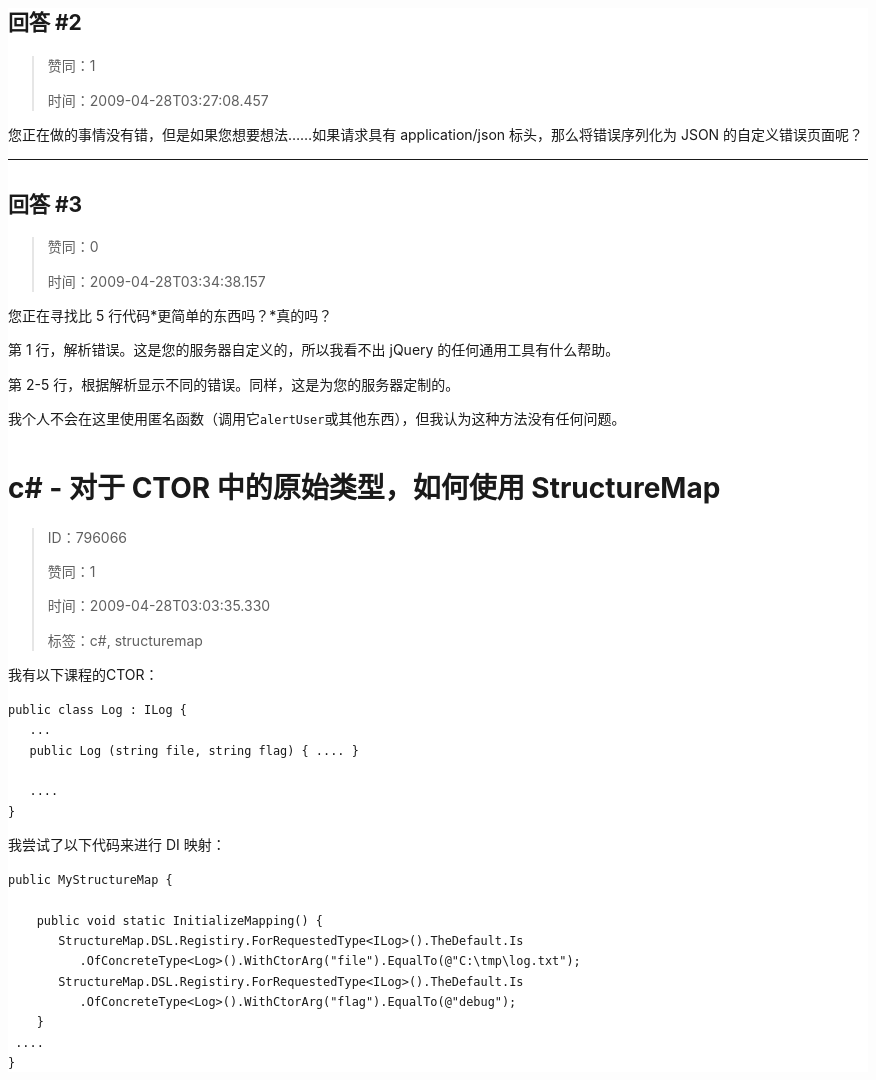 ## 回答 #2

> 赞同：1
> 
> 时间：2009-04-28T03:27:08.457

您正在做的事情没有错，但是如果您想要想法……如果请求具有 application/json 标头，那么将错误序列化为 JSON 的自定义错误页面呢？

* * *

## 回答 #3

> 赞同：0
> 
> 时间：2009-04-28T03:34:38.157

您正在寻找比 5 行代码*更简单的东西吗？*真的吗？

第 1 行，解析错误。这是您的服务器自定义的，所以我看不出 jQuery 的任何通用工具有什么帮助。

第 2-5 行，根据解析显示不同的错误。同样，这是为您的服务器定制的。

我个人不会在这里使用匿名函数（调用它`alertUser`或其他东西），但我认为这种方法没有任何问题。

# c# - 对于 CTOR 中的原始类型，如何使用 StructureMap

> ID：796066
> 
> 赞同：1
> 
> 时间：2009-04-28T03:03:35.330
> 
> 标签：c#, structuremap

我有以下课程的CTOR：

```
public class Log : ILog {
   ...
   public Log (string file, string flag) { .... }

   ....
} 
```

我尝试了以下代码来进行 DI 映射：

```
public MyStructureMap {

    public void static InitializeMapping() {
       StructureMap.DSL.Registiry.ForRequestedType<ILog>().TheDefault.Is
          .OfConcreteType<Log>().WithCtorArg("file").EqualTo(@"C:\tmp\log.txt");
       StructureMap.DSL.Registiry.ForRequestedType<ILog>().TheDefault.Is
          .OfConcreteType<Log>().WithCtorArg("flag").EqualTo(@"debug");
    }
 ....
} 
```
